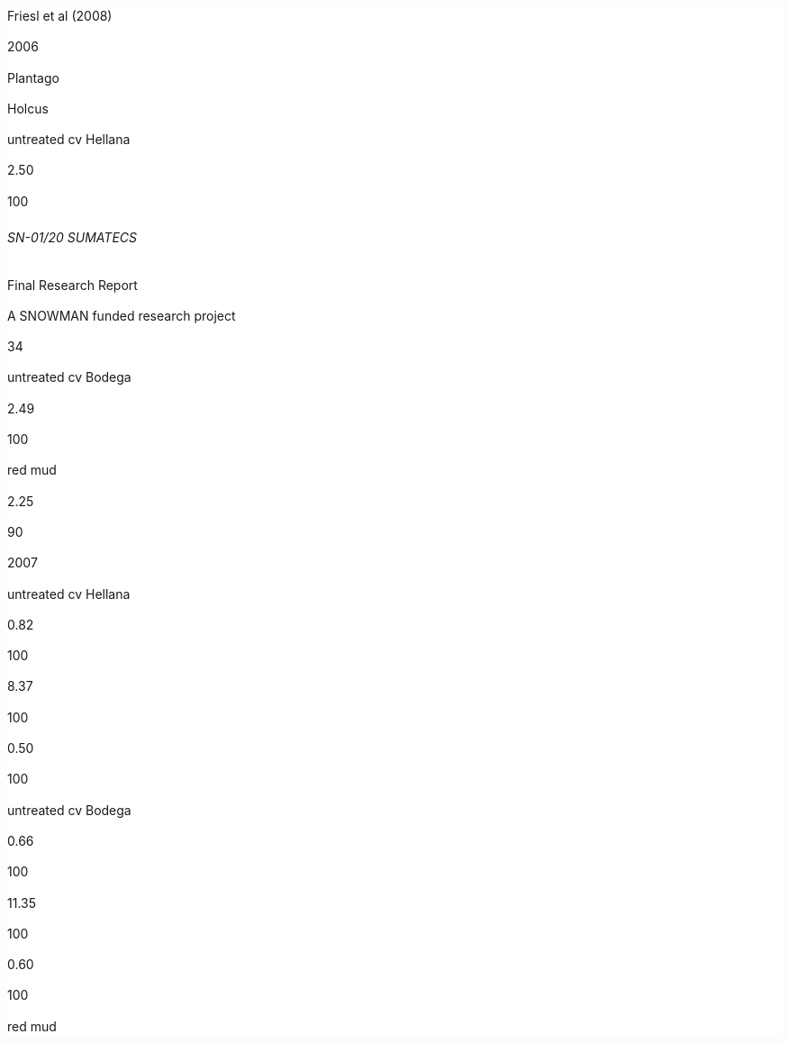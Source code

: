  Friesl et al (2008) 

 2006 

 Plantago 

 Holcus 

 untreated cv Hellana 

 2.50 

 100 


###### SN-01/20 SUMATECS 

Final Research Report 

 A SNOWMAN funded research project 

 34 

 untreated cv Bodega 

 2.49 

 100 

 red mud 

 2.25 

 90 

 2007 

 untreated cv Hellana 

 0.82 

 100 

 8.37 

 100 

 0.50 

 100 

 untreated cv Bodega 

 0.66 

 100 

 11.35 

 100 

 0.60 

 100 

 red mud 
